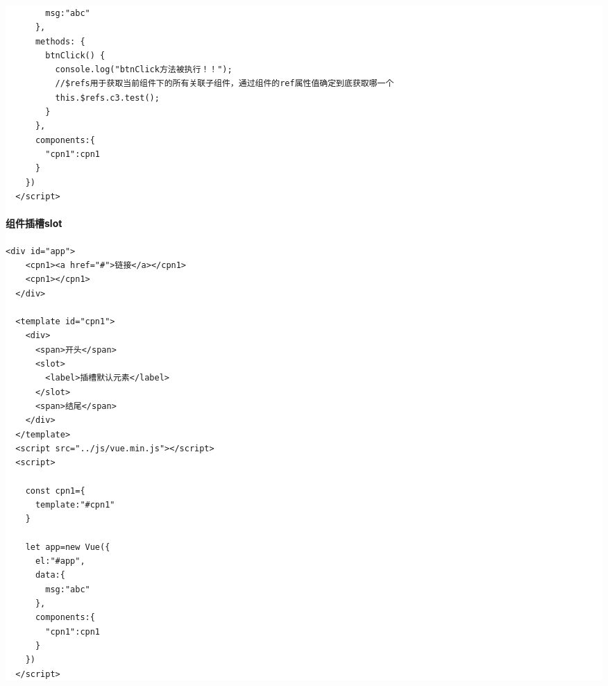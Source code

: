 ```
        msg:"abc"
      },
      methods: {
        btnClick() {
          console.log("btnClick方法被执行！！");
          //$refs用于获取当前组件下的所有关联子组件，通过组件的ref属性值确定到底获取哪一个
          this.$refs.c3.test();
        }
      },
      components:{
        "cpn1":cpn1
      }
    })
  </script>
```

#### 组件插槽slot

```
<div id="app">
    <cpn1><a href="#">链接</a></cpn1>
    <cpn1></cpn1>
  </div>

  <template id="cpn1">
    <div>
      <span>开头</span>
      <slot>
        <label>插槽默认元素</label>
      </slot>
      <span>结尾</span>
    </div>
  </template>
  <script src="../js/vue.min.js"></script>
  <script>

    const cpn1={
      template:"#cpn1"
    }

    let app=new Vue({
      el:"#app",
      data:{
        msg:"abc"
      },
      components:{
        "cpn1":cpn1
      }
    })
  </script>
```
